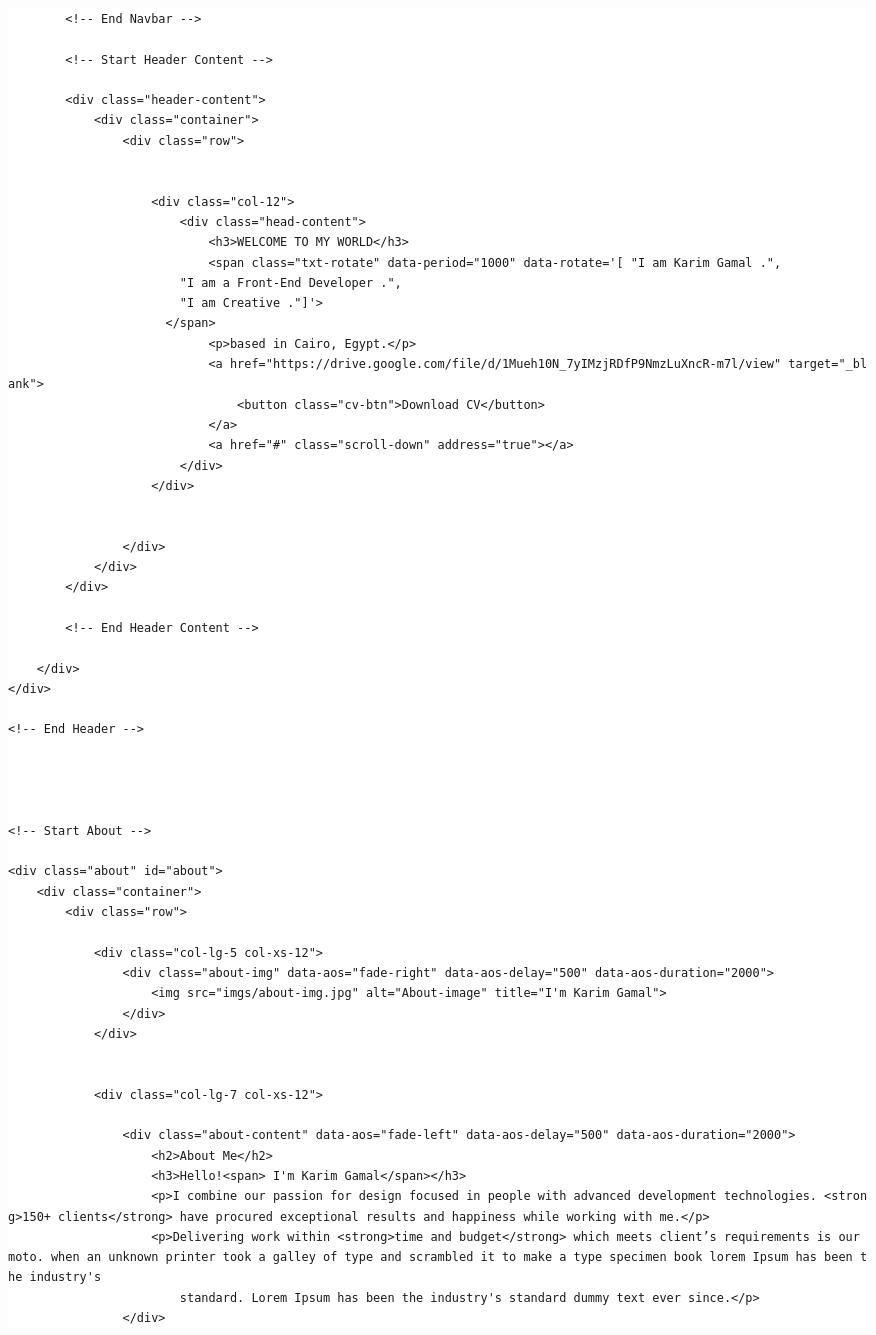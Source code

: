             <!-- End Navbar -->

            <!-- Start Header Content -->

            <div class="header-content">
                <div class="container">
                    <div class="row">


                        <div class="col-12">
                            <div class="head-content">
                                <h3>WELCOME TO MY WORLD</h3>
                                <span class="txt-rotate" data-period="1000" data-rotate='[ "I am Karim Gamal .", 
                            "I am a Front-End Developer .",
                            "I am Creative ."]'>
                          </span>
                                <p>based in Cairo, Egypt.</p>
                                <a href="https://drive.google.com/file/d/1Mueh10N_7yIMzjRDfP9NmzLuXncR-m7l/view" target="_blank">
                                    <button class="cv-btn">Download CV</button>
                                </a>
                                <a href="#" class="scroll-down" address="true"></a>
                            </div>
                        </div>


                    </div>
                </div>
            </div>

            <!-- End Header Content -->

        </div>
    </div>

    <!-- End Header -->




    <!-- Start About -->

    <div class="about" id="about">
        <div class="container">
            <div class="row">

                <div class="col-lg-5 col-xs-12">
                    <div class="about-img" data-aos="fade-right" data-aos-delay="500" data-aos-duration="2000">
                        <img src="imgs/about-img.jpg" alt="About-image" title="I'm Karim Gamal">
                    </div>
                </div>


                <div class="col-lg-7 col-xs-12">

                    <div class="about-content" data-aos="fade-left" data-aos-delay="500" data-aos-duration="2000">
                        <h2>About Me</h2>
                        <h3>Hello!<span> I'm Karim Gamal</span></h3>
                        <p>I combine our passion for design focused in people with advanced development technologies. <strong>150+ clients</strong> have procured exceptional results and happiness while working with me.</p>
                        <p>Delivering work within <strong>time and budget</strong> which meets client’s requirements is our moto. when an unknown printer took a galley of type and scrambled it to make a type specimen book lorem Ipsum has been the industry's
                            standard. Lorem Ipsum has been the industry's standard dummy text ever since.</p>
                    </div>
